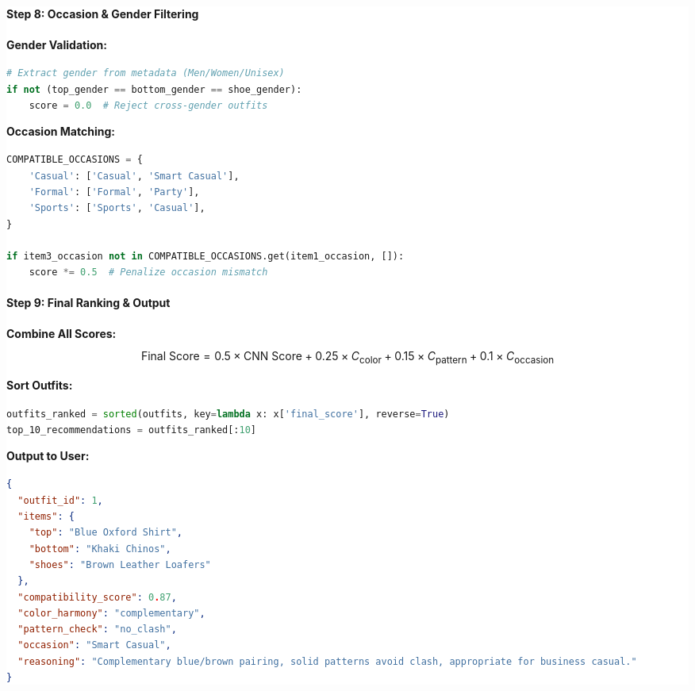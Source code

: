 ```python
```

#### **Step 8: Occasion & Gender Filtering**

**Gender Validation:**
```python
# Extract gender from metadata (Men/Women/Unisex)
if not (top_gender == bottom_gender == shoe_gender):
    score = 0.0  # Reject cross-gender outfits
```

**Occasion Matching:**
```python
COMPATIBLE_OCCASIONS = {
    'Casual': ['Casual', 'Smart Casual'],
    'Formal': ['Formal', 'Party'],
    'Sports': ['Sports', 'Casual'],
}

if item3_occasion not in COMPATIBLE_OCCASIONS.get(item1_occasion, []):
    score *= 0.5  # Penalize occasion mismatch
```

#### **Step 9: Final Ranking & Output**

**Combine All Scores:**
$$
\text{Final Score} = 0.5 \times \text{CNN Score} + 0.25 \times C_{\text{color}} + 0.15 \times C_{\text{pattern}} + 0.1 \times C_{\text{occasion}}
$$

**Sort Outfits:**
```python
outfits_ranked = sorted(outfits, key=lambda x: x['final_score'], reverse=True)
top_10_recommendations = outfits_ranked[:10]
```

**Output to User:**
```json
{
  "outfit_id": 1,
  "items": {
    "top": "Blue Oxford Shirt",
    "bottom": "Khaki Chinos",
    "shoes": "Brown Leather Loafers"
  },
  "compatibility_score": 0.87,
  "color_harmony": "complementary",
  "pattern_check": "no_clash",
  "occasion": "Smart Casual",
  "reasoning": "Complementary blue/brown pairing, solid patterns avoid clash, appropriate for business casual."
}
```
